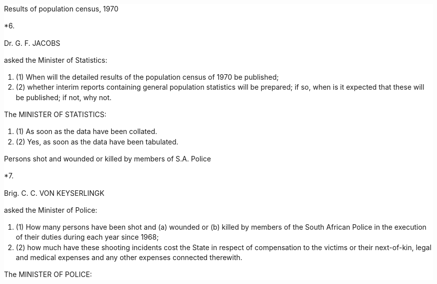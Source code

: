 <heading>Results of population census, 1970</heading>

<question by="#jacobs" to="#minister_of_statistics">

<num>*6.</num>

<from>Dr. G. F. JACOBS</from>

<p>asked the Minister of Statistics:</p>

<ol>

<li>(1) When will the detailed results of the population census of 1970 be published;</li>

<li>(2) whether interim reports containing general population statistics will be prepared; if so, when is it expected that these will be published; if not, why not.</li>

</ol>

</question>

<answer by="#minister_of_statistics" to="#jacobs">

<from>The MINISTER OF STATISTICS:</from>

<ol>

<li>(1) As soon as the data have been collated.</li>

<li>(2) Yes, as soon as the data have been tabulated.</li>

</ol>

</answer>

</oralStatements>

<oralStatements>

<heading>Persons shot and wounded or killed by members of S.A. Police</heading>

<question by="#von_keyserlingk" to="#minister_of_police">

<num>*7.</num>

<from>Brig. C. C. VON KEYSERLINGK</from>

<p>asked the Minister of Police:</p>

<ol>

<li>(1) How many persons have been shot and (a) wounded or (b) killed by members of the South African Police in the execution of their duties during each year since 1968;</li>

<li>(2) how much have these shooting incidents cost the State in respect of compensation to the victims or their next-of-kin, legal and medical expenses and any other expenses connected therewith.</li>

</ol>

</question>

<answer by="#minister_of_police" to="#von_keyserlingk">

<from>The MINISTER OF POLICE:</from>
